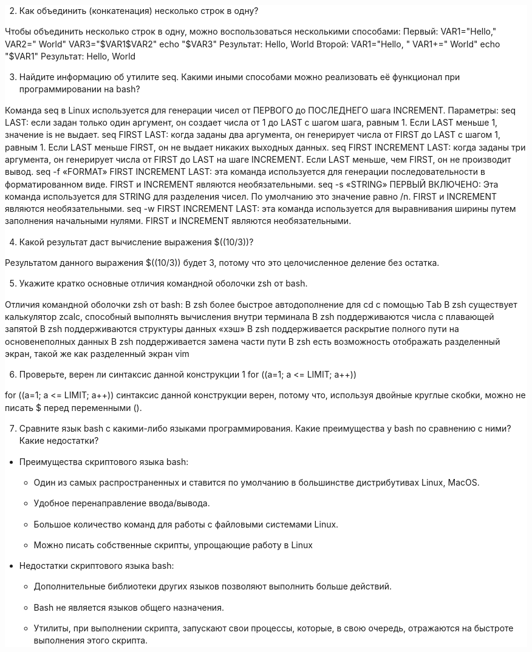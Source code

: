 2. Как объединить (конкатенация) несколько строк в одну?

Чтобы объединить несколько строк в одну, можно воспользоваться несколькими способами: Первый: VAR1="Hello," VAR2=" World" VAR3="\$VAR1$VAR2" echo "\$VAR3" Результат: Hello, World Второй: VAR1="Hello, " VAR1+=" World" echo "\$VAR1" Результат: Hello, World

3. Найдите информацию об утилите seq. Какими иными способами можно реализовать её функционал при программировании на bash?

Команда seq в Linux используется для генерации чисел от ПЕРВОГО до ПОСЛЕДНЕГО шага INCREMENT. Параметры: seq LAST: если задан только один аргумент, он создает числа от 1 до LAST с шагом шага, равным 1. Если LAST меньше 1, значение is не выдает. seq FIRST LAST: когда заданы два аргумента, он генерирует числа от FIRST до LAST с шагом 1, равным 1. Если LAST меньше FIRST, он не выдает никаких выходных данных. seq FIRST INCREMENT LAST: когда заданы три аргумента, он генерирует числа от FIRST до LAST на шаге INCREMENT. Если LAST меньше, чем FIRST, он не производит вывод. seq -f «FORMAT» FIRST INCREMENT LAST: эта команда используется для генерации последовательности в форматированном виде. FIRST и INCREMENT являются необязательными. seq -s «STRING» ПЕРВЫЙ ВКЛЮЧЕНО: Эта команда используется для STRING для разделения чисел. По умолчанию это значение равно /n. FIRST и INCREMENT являются необязательными. seq -w FIRST INCREMENT LAST: эта команда используется для выравнивания ширины путем заполнения начальными нулями. FIRST и INCREMENT являются необязательными.

4. Какой результат даст вычисление выражения \$((10/3))?

Результатом данного выражения \$((10/3)) будет 3, потому что это целочисленное деление без остатка.

5. Укажите кратко основные отличия командной оболочки zsh от bash.

Отличия командной оболочки zsh от bash: В zsh более быстрое автодополнение для cd с помощью Тab В zsh существует калькулятор zcalc, способный выполнять вычисления внутри терминала В zsh поддерживаются числа с плавающей запятой В zsh поддерживаются структуры данных «хэш» В zsh поддерживается раскрытие полного пути на основенеполных данных В zsh поддерживается замена части пути В zsh есть возможность отображать разделенный экран, такой же как разделенный экран vim

6. Проверьте, верен ли синтаксис данной конструкции 1 for ((a=1; a <= LIMIT; a++))

for ((a=1; a <= LIMIT; a++)) синтаксис данной конструкции верен, потому что, используя двойные круглые скобки, можно не писать $ перед переменными ().

7. Сравните язык bash с какими-либо языками программирования. Какие преимущества у bash по сравнению с ними? Какие недостатки?

- Преимущества скриптового языка bash:

   * Один из самых распространенных и ставится по умолчанию в большинстве дистрибутивах Linux, MacOS.

   * Удобное перенаправление ввода/вывода.

   * Большое количество команд для работы с файловыми системами Linux.

   * Можно писать собственные скрипты, упрощающие работу в Linux 

- Недостатки скриптового языка bash:

   * Дополнительные библиотеки других языков позволяют выполнить больше действий.

   * Bash не является языков общего назначения.

   * Утилиты, при выполнении скрипта, запускают свои процессы, которые, в свою очередь, отражаются на быстроте выполнения этого скрипта.

